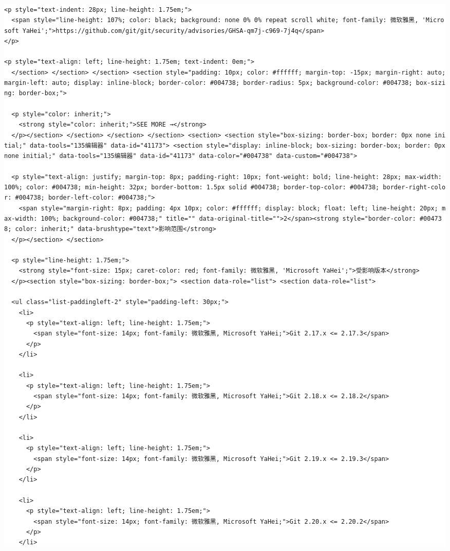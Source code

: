     <p style="text-indent: 28px; line-height: 1.75em;">
      <span style="line-height: 107%; color: black; background: none 0% 0% repeat scroll white; font-family: 微软雅黑, 'Microsoft YaHei';">https://github.com/git/git/security/advisories/GHSA-qm7j-c969-7j4q</span>
    </p>
    
    <p style="text-align: left; line-height: 1.75em; text-indent: 0em;">
      </section> </section> </section> <section style="padding: 10px; color: #ffffff; margin-top: -15px; margin-right: auto; margin-left: auto; display: inline-block; border-color: #004738; border-radius: 5px; background-color: #004738; box-sizing: border-box;"> 
      
      <p style="color: inherit;">
        <strong style="color: inherit;">SEE MORE →</strong>
      </p></section> </section> </section> </section> <section> <section style="box-sizing: border-box; border: 0px none initial;" data-tools="135编辑器" data-id="41173"> <section style="display: inline-block; box-sizing: border-box; border: 0px none initial;" data-tools="135编辑器" data-id="41173" data-color="#004738" data-custom="#004738"> 
      
      <p style="text-align: justify; margin-top: 8px; padding-right: 10px; font-weight: bold; line-height: 28px; max-width: 100%; color: #004738; min-height: 32px; border-bottom: 1.5px solid #004738; border-top-color: #004738; border-right-color: #004738; border-left-color: #004738;">
        <span style="margin-right: 8px; padding: 4px 10px; color: #ffffff; display: block; float: left; line-height: 20px; max-width: 100%; background-color: #004738;" title="" data-original-title="">2</span><strong style="border-color: #004738; color: inherit;" data-brushtype="text">影响范围</strong>
      </p></section> </section> 
      
      <p style="line-height: 1.75em;">
        <strong style="font-size: 15px; caret-color: red; font-family: 微软雅黑, 'Microsoft YaHei';">受影响版本</strong>
      </p><section style="box-sizing: border-box;"> <section data-role="list"> <section data-role="list"> 
      
      <ul class="list-paddingleft-2" style="padding-left: 30px;">
        <li>
          <p style="text-align: left; line-height: 1.75em;">
            <span style="font-size: 14px; font-family: 微软雅黑, Microsoft YaHei;">Git 2.17.x <= 2.17.3</span>
          </p>
        </li>
        
        <li>
          <p style="text-align: left; line-height: 1.75em;">
            <span style="font-size: 14px; font-family: 微软雅黑, Microsoft YaHei;">Git 2.18.x <= 2.18.2</span>
          </p>
        </li>
        
        <li>
          <p style="text-align: left; line-height: 1.75em;">
            <span style="font-size: 14px; font-family: 微软雅黑, Microsoft YaHei;">Git 2.19.x <= 2.19.3</span>
          </p>
        </li>
        
        <li>
          <p style="text-align: left; line-height: 1.75em;">
            <span style="font-size: 14px; font-family: 微软雅黑, Microsoft YaHei;">Git 2.20.x <= 2.20.2</span>
          </p>
        </li>
        